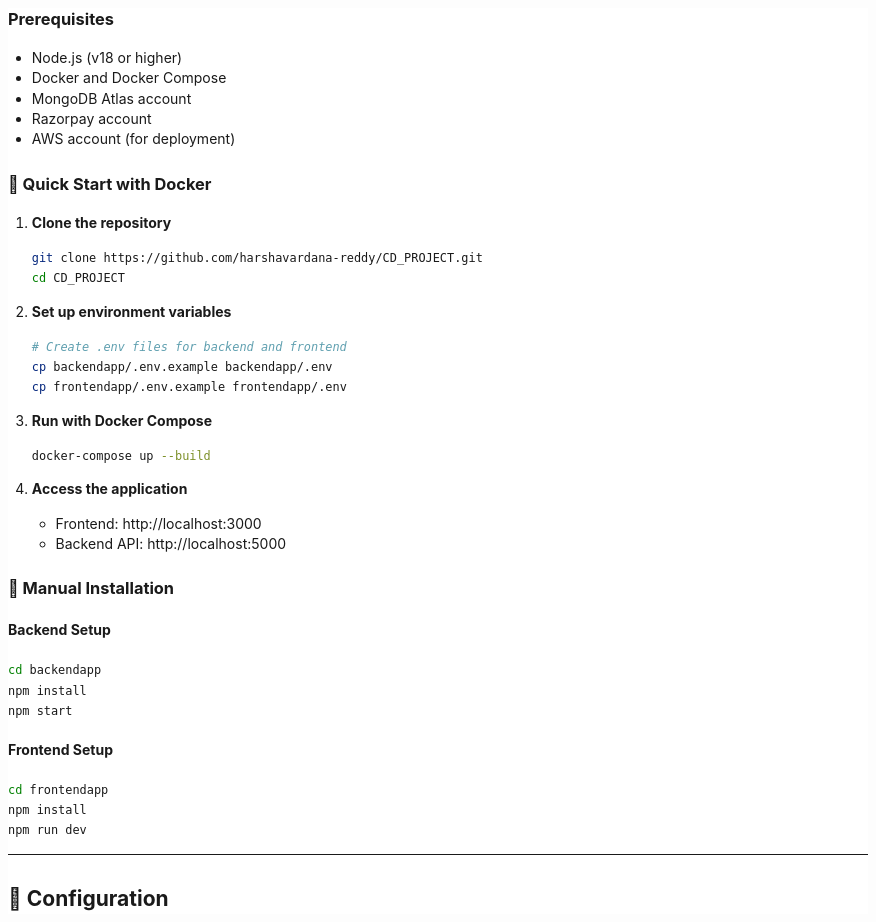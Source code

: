 ### Prerequisites

- Node.js (v18 or higher)
- Docker and Docker Compose
- MongoDB Atlas account
- Razorpay account
- AWS account (for deployment)

### 🚀 Quick Start with Docker

1. **Clone the repository**

   ```bash
   git clone https://github.com/harshavardana-reddy/CD_PROJECT.git
   cd CD_PROJECT
   ```

2. **Set up environment variables**

   ```bash
   # Create .env files for backend and frontend
   cp backendapp/.env.example backendapp/.env
   cp frontendapp/.env.example frontendapp/.env
   ```

3. **Run with Docker Compose**

   ```bash
   docker-compose up --build
   ```

4. **Access the application**
   - Frontend: http://localhost:3000
   - Backend API: http://localhost:5000

### 🔧 Manual Installation

#### Backend Setup

```bash
cd backendapp
npm install
npm start
```

#### Frontend Setup

```bash
cd frontendapp
npm install
npm run dev
```

---

## 🔧 Configuration
